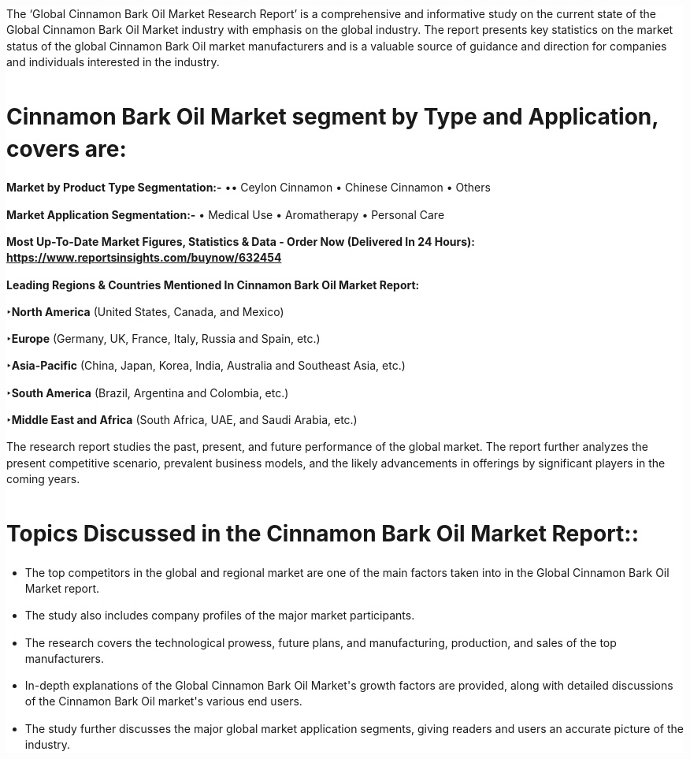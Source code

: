 The ‘Global Cinnamon Bark Oil Market Research Report’ is a comprehensive and informative study on the current state of the Global Cinnamon Bark Oil Market industry with emphasis on the global industry. The report presents key statistics on the market status of the global Cinnamon Bark Oil market manufacturers and is a valuable source of guidance and direction for companies and individuals interested in the industry.

# <strong>Cinnamon Bark Oil Market segment by Type and Application, covers are:</strong>

<strong>Market by Product Type Segmentation:-</strong>
•• Ceylon Cinnamon
• Chinese Cinnamon
• Others

<strong>Market Application Segmentation:-</strong>
•   Medical Use
• Aromatherapy
• Personal Care

<strong>Most Up-To-Date Market Figures, Statistics & Data - Order Now (Delivered In 24 Hours): <a href=https://www.reportsinsights.com/buynow/632454>https://www.reportsinsights.com/buynow/632454</a></strong>

<strong>Leading Regions &amp; Countries Mentioned In Cinnamon Bark Oil Market Report:</strong>

<strong>‣North America</strong> (United States, Canada, and Mexico)

<strong>‣Europe</strong> (Germany, UK, France, Italy, Russia and Spain, etc.)

<strong>‣Asia-Pacific</strong> (China, Japan, Korea, India, Australia and Southeast Asia, etc.)

<strong>‣South America</strong> (Brazil, Argentina and Colombia, etc.)

<strong>‣Middle East and Africa</strong> (South Africa, UAE, and Saudi Arabia, etc.)

The research report studies the past, present, and future performance of the global market. The report further analyzes the present competitive scenario, prevalent business models, and the likely advancements in offerings by significant players in the coming years.

# <strong>Topics Discussed in the Cinnamon Bark Oil Market Report::</strong>

- The top competitors in the global and regional market are one of the main factors taken into in the Global Cinnamon Bark Oil Market report.

- The study also includes company profiles of the major market participants.

- The research covers the technological prowess, future plans, and manufacturing, production, and sales of the top manufacturers.

- In-depth explanations of the Global Cinnamon Bark Oil Market's growth factors are provided, along with detailed discussions of the Cinnamon Bark Oil market's various end users.

- The study further discusses the major global market application segments, giving readers and users an accurate picture of the industry.
